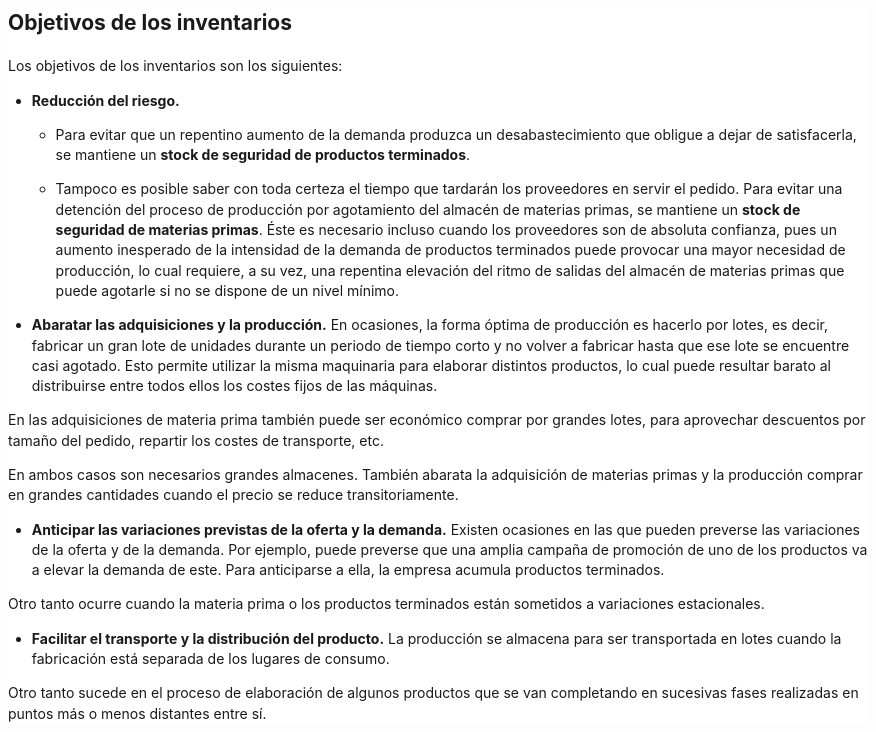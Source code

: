 Objetivos de los inventarios
----------------------------

Los objetivos de los inventarios son los siguientes:

-   **Reducción del riesgo.**

    -   Para evitar que un repentino aumento de la demanda produzca un
        desabastecimiento que obligue a dejar de satisfacerla, se
        mantiene un **stock de seguridad de productos terminados**.

    -   Tampoco es posible saber con toda certeza el tiempo que tardarán
        los proveedores en servir el pedido. Para evitar una detención
        del proceso de producción por agotamiento del almacén de
        materias primas, se mantiene un **stock de seguridad de materias
        primas**. Éste es necesario incluso cuando los proveedores son
        de absoluta confianza, pues un aumento inesperado de la
        intensidad de la demanda de productos terminados puede provocar
        una mayor necesidad de producción, lo cual requiere, a su vez,
        una repentina elevación del ritmo de salidas del almacén de
        materias primas que puede agotarle si no se dispone de un nivel
        mínimo.

-   **Abaratar las adquisiciones y la producción.** En ocasiones, la
    forma óptima de producción es hacerlo por lotes, es decir, fabricar
    un gran lote de unidades durante un periodo de tiempo corto y no
    volver a fabricar hasta que ese lote se encuentre casi agotado. Esto
    permite utilizar la misma maquinaria para elaborar distintos
    productos, lo cual puede resultar barato al distribuirse entre todos
    ellos los costes fijos de las máquinas.

En las adquisiciones de materia prima también puede ser económico
comprar por grandes lotes, para aprovechar descuentos por tamaño del
pedido, repartir los costes de transporte, etc.

En ambos casos son necesarios grandes almacenes. También abarata la
adquisición de materias primas y la producción comprar en grandes
cantidades cuando el precio se reduce transitoriamente.

-   **Anticipar las variaciones previstas de la oferta y la demanda.**
    Existen ocasiones en las que pueden preverse las variaciones de la
    oferta y de la demanda. Por ejemplo, puede preverse que una amplia
    campaña de promoción de uno de los productos va a elevar la demanda
    de este. Para anticiparse a ella, la empresa acumula productos
    terminados.

Otro tanto ocurre cuando la materia prima o los productos terminados
están sometidos a variaciones estacionales.

-   **Facilitar el transporte y la distribución del producto.** La
    producción se almacena para ser transportada en lotes cuando la
    fabricación está separada de los lugares de consumo.

Otro tanto sucede en el proceso de elaboración de algunos productos que
se van completando en sucesivas fases realizadas en puntos más o menos
distantes entre sí.
